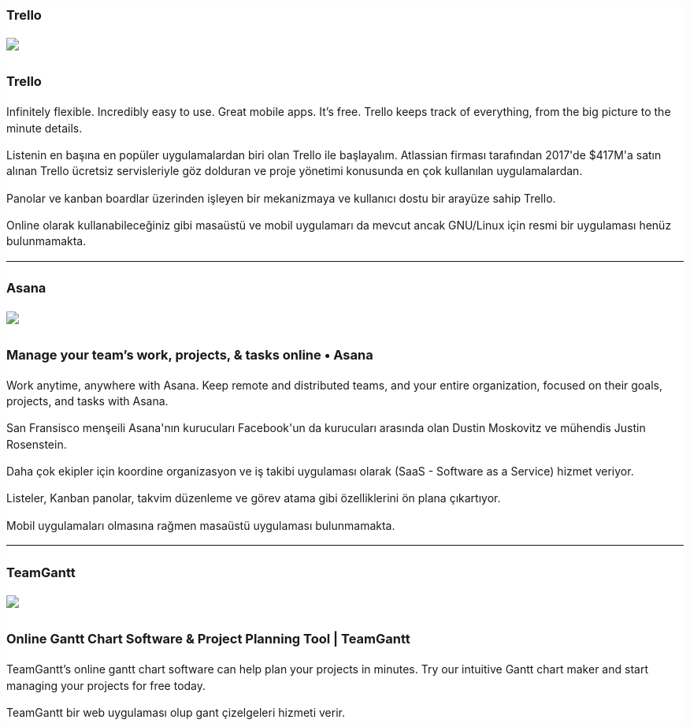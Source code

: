 ### Trello

![](images/home-preview.jpg)

### Trello

Infinitely flexible. Incredibly easy to use. Great mobile apps. It’s free. Trello keeps track of everything, from the big picture to the minute details.

Listenin en başına en popüler uygulamalardan biri olan Trello ile başlayalım. Atlassian firması tarafından 2017'de $417M'a satın alınan Trello ücretsiz servisleriyle göz dolduran ve proje yönetimi konusunda en çok kullanılan uygulamalardan.

Panolar ve kanban boardlar üzerinden işleyen bir mekanizmaya ve kullanıcı dostu bir arayüze sahip Trello.

Online olarak kullanabileceğiniz gibi masaüstü ve mobil uygulamarı da mevcut ancak GNU/Linux için resmi bir uygulaması henüz bulunmamakta.

* * *

### Asana

![](images/6f2413.png)

### Manage your team’s work, projects, & tasks online • Asana

Work anytime, anywhere with Asana. Keep remote and distributed teams, and your entire organization, focused on their goals, projects, and tasks with Asana.

San Fransisco menşeili Asana'nın kurucuları Facebook'un da kurucuları arasında olan Dustin Moskovitz ve mühendis Justin Rosenstein.

Daha çok ekipler için koordine organizasyon ve iş takibi uygulaması olarak (SaaS - Software as a Service) hizmet veriyor.

Listeler, Kanban panolar, takvim düzenleme ve görev atama gibi özelliklerini ön plana çıkartıyor.

Mobil uygulamaları olmasına rağmen masaüstü uygulaması bulunmamakta.

* * *

### TeamGantt

![](https://assets-global.website-files.com/5a5399a10a77cc0001b18774/5ad7895ba6722a304dd6944d_small-remove.svg)

### Online Gantt Chart Software & Project Planning Tool | TeamGantt

TeamGantt’s online gantt chart software can help plan your projects in minutes. Try our intuitive Gantt chart maker and start managing your projects for free today.

TeamGantt bir web uygulaması olup gant çizelgeleri hizmeti verir.
